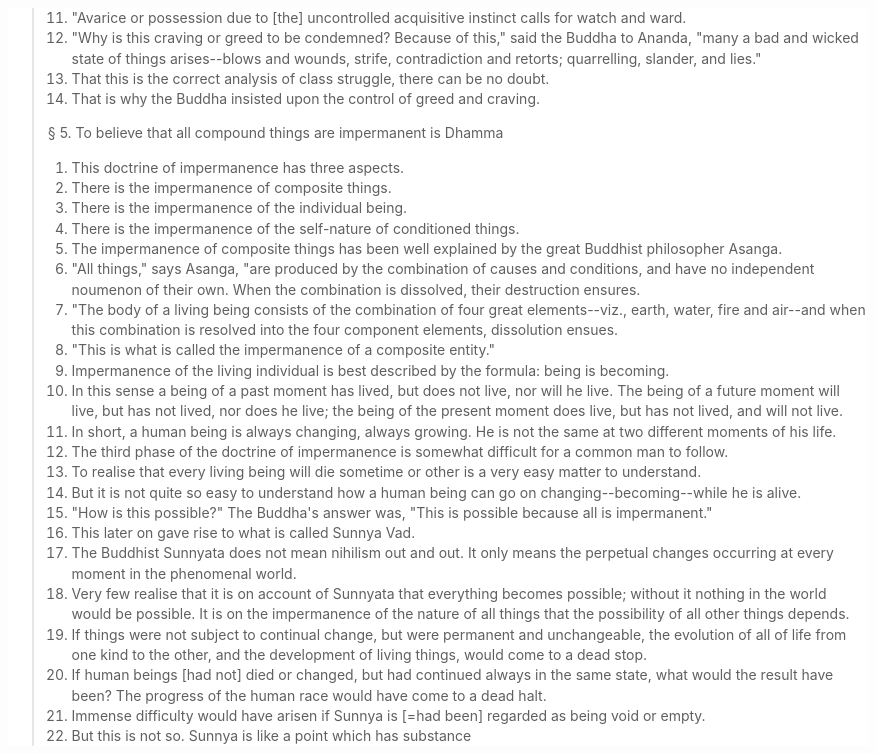 >  11. "Avarice or possession due to \[the\] uncontrolled acquisitive
> instinct calls for watch and ward.  
>  12. "Why is this craving or greed to be condemned? Because of
> this," said the Buddha to Ananda, "many a bad and wicked state of
> things arises--blows and wounds, strife, contradiction and retorts;
> quarrelling, slander, and lies."  
>  13. That this is the correct analysis of class struggle, there can
> be no doubt.  
>  14. That is why the Buddha insisted upon the control of greed and
> craving.
>
>   
> § 5. To believe that all compound things are impermanent is Dhamma
>
>  1. This doctrine of impermanence has three aspects.  
>  2. There is the impermanence of composite things.  
>  3. There is the impermanence of the individual being.  
>  4. There is the impermanence of the self-nature of conditioned
> things.  
>  5. The impermanence of composite things has been well explained by
> the great Buddhist philosopher Asanga.  
>  6. "All things," says Asanga, "are produced by the combination of
> causes and conditions, and have no independent noumenon of their own.
> When the combination is dissolved, their destruction ensures.  
>  7. "The body of a living being consists of the combination of four
> great elements--viz., earth, water, fire and air--and when this
> combination is resolved into the four component elements, dissolution
> ensues.  
>  8. "This is what is called the impermanence of a composite
> entity."  
>  9. Impermanence of the living individual is best described by the
> formula: being is becoming.  
>  10. In this sense a being of a past moment has lived, but does not
> live, nor will he live. The being of a future moment will live, but
> has not lived, nor does he live; the being of the present moment does
> live, but has not lived, and will not live.  
>  11. In short, a human being is always changing, always growing. He
> is not the same at two different moments of his life.  
>  12. The third phase of the doctrine of impermanence is somewhat
> difficult for a common man to follow.  
>  13. To realise that every living being will die sometime or other
> is a very easy matter to understand.  
>  14. But it is not quite so easy to understand how a human being
> can go on changing--becoming--while he is alive.  
>  15. "How is this possible?" The Buddha's answer was, "This is
> possible because all is impermanent."  
>  16. This later on gave rise to what is called Sunnya Vad.  
>  17. The Buddhist Sunnyata does not mean nihilism out and out. It
> only means the perpetual changes occurring at every moment in the
> phenomenal world.  
>  18. Very few realise that it is on account of Sunnyata that
> everything becomes possible; without it nothing in the world would be
> possible. It is on the impermanence of the nature of all things that
> the possibility of all other things depends.  
>  19. If things were not subject to continual change, but were
> permanent and unchangeable, the evolution of all of life from one kind
> to the other, and the development of living things, would come to a
> dead stop.  
>  20. If human beings \[had not\] died or changed, but had continued
> always in the same state, what would the result have been? The
> progress of the human race would have come to a dead halt.  
>  21. Immense difficulty would have arisen if Sunnya is \[=had
> been\] regarded as being void or empty.  
>  22. But this is not so. Sunnya is like a point which has substance